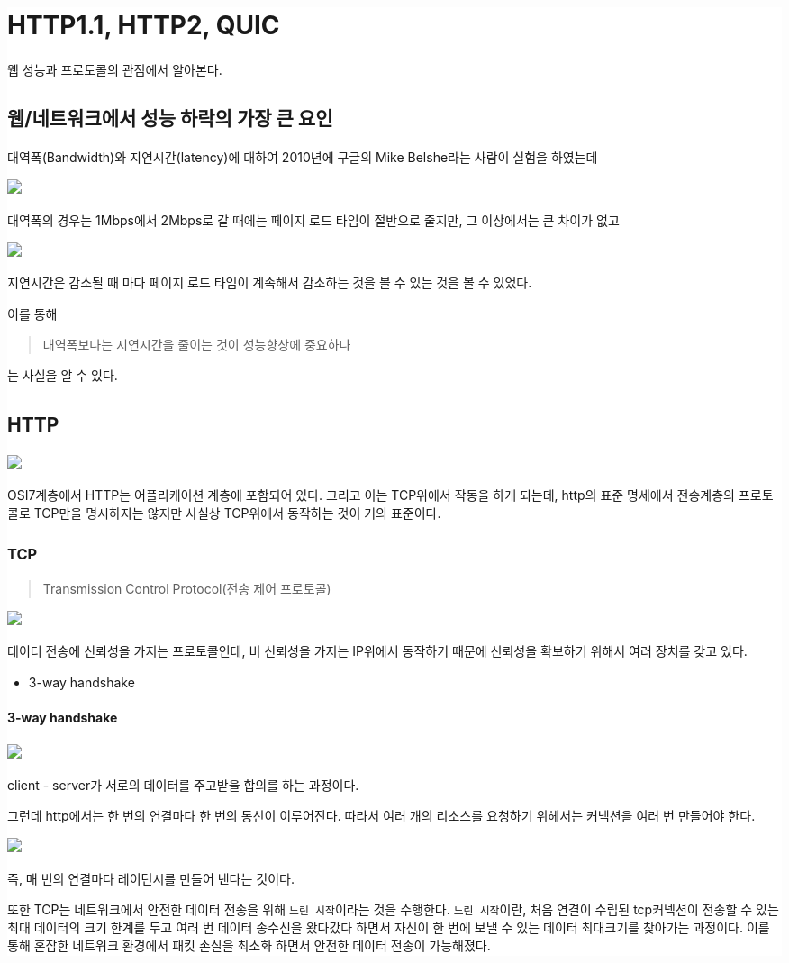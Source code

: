 # HTTP1.1, HTTP2, QUIC

웹 성능과 프로토콜의 관점에서 알아본다.

## 웹/네트워크에서 성능 하락의 가장 큰 요인

대역폭(Bandwidth)와 지연시간(latency)에 대하여 2010년에 구글의 Mike Belshe라는 사람이 실험을 하였는데

![](https://i.imgur.com/Tcfi7kv.png)

대역폭의 경우는 1Mbps에서 2Mbps로 갈 때에는 페이지 로드 타임이 절반으로 줄지만, 그 이상에서는 큰 차이가 없고

![](https://i.imgur.com/h0isotD.png)

지연시간은 감소될 때 마다 페이지 로드 타임이 계속해서 감소하는 것을 볼 수 있는 것을 볼 수 있었다.

이를 통해 

> 대역폭보다는 지연시간을 줄이는 것이 성능향상에 중요하다

는 사실을 알 수 있다.

## HTTP

![](https://i.imgur.com/Ahz4pa4.png)

OSI7계층에서 HTTP는 어플리케이션 계층에 포함되어 있다.
그리고 이는 TCP위에서 작동을 하게 되는데, http의 표준 명세에서 전송계층의 프로토콜로 TCP만을 명시하지는 않지만 사실상 TCP위에서 동작하는 것이 거의 표준이다.

### TCP

> Transmission Control Protocol(전송 제어 프로토콜)

![](https://i.imgur.com/qLynXP1.png)

데이터 전송에 신뢰성을 가지는 프로토콜인데, 비 신뢰성을 가지는 IP위에서 동작하기 때문에 신뢰성을 확보하기 위해서 여러 장치를 갖고 있다.

* 3-way handshake

#### 3-way handshake

![](https://i.imgur.com/TZH1d63.png)

client - server가 서로의 데이터를 주고받을 합의를 하는 과정이다.

그런데 http에서는 한 번의 연결마다 한 번의 통신이 이루어진다.
따라서 여러 개의 리소스를 요청하기 위헤서는 커넥션을 여러 번 만들어야 한다.

![](https://i.imgur.com/r8Ynxxr.png)

즉, 매 번의 연결마다 레이턴시를 만들어 낸다는 것이다.

또한 TCP는 네트워크에서 안전한 데이터 전송을 위해 `느린 시작`이라는 것을 수행한다.
`느린 시작`이란, 처음 연결이 수립된 tcp커넥션이 전송할 수 있는 최대 데이터의 크기 한계를 두고 여러 번 데이터 송수신을 왔다갔다 하면서 자신이 한 번에 보낼 수 있는 데이터 최대크기를 찾아가는 과정이다.
이를 통해 혼잡한 네트워크 환경에서 패킷 손실을 최소화 하면서 안전한 데이터 전송이 가능해졌다.
